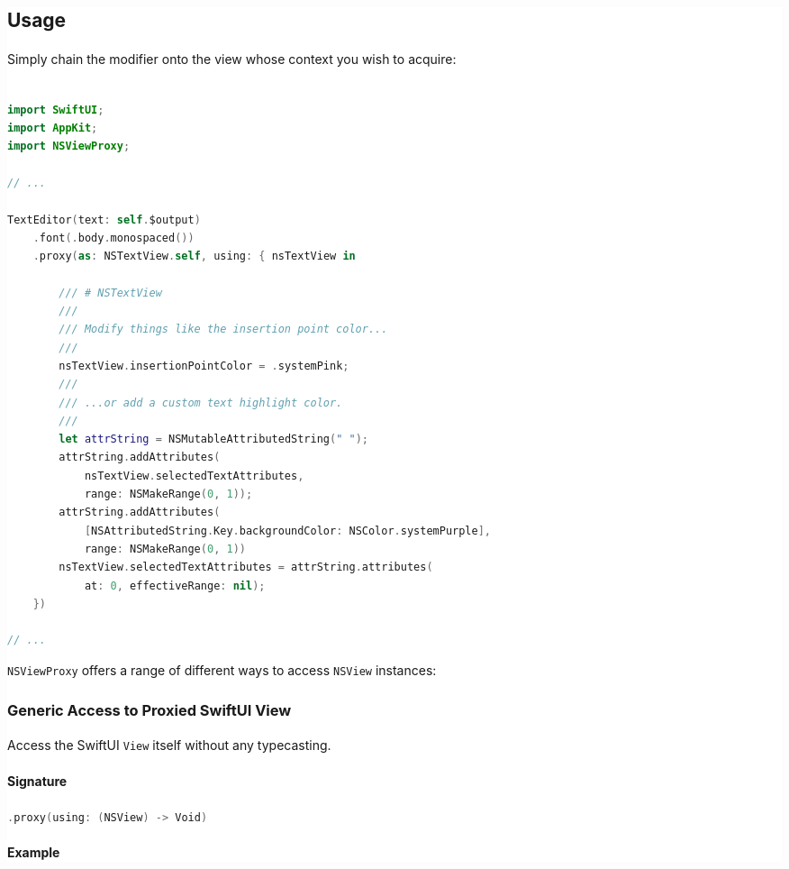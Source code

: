 ## Usage

Simply chain the modifier onto the view whose context you wish to acquire:

```swift

import SwiftUI;
import AppKit;
import NSViewProxy;

// ...

TextEditor(text: self.$output)
    .font(.body.monospaced())
    .proxy(as: NSTextView.self, using: { nsTextView in
        
        /// # NSTextView
        ///
        /// Modify things like the insertion point color...
        ///
        nsTextView.insertionPointColor = .systemPink;
        ///
        /// ...or add a custom text highlight color.
        ///
        let attrString = NSMutableAttributedString(" ");
        attrString.addAttributes(
            nsTextView.selectedTextAttributes,
            range: NSMakeRange(0, 1));
        attrString.addAttributes(
            [NSAttributedString.Key.backgroundColor: NSColor.systemPurple],
            range: NSMakeRange(0, 1))
        nsTextView.selectedTextAttributes = attrString.attributes(
            at: 0, effectiveRange: nil);
    })

// ...

```

`NSViewProxy` offers a range of different ways to access `NSView` instances:

### Generic Access to Proxied SwiftUI View

Access the SwiftUI `View` itself without any typecasting.

#### Signature

```swift
.proxy(using: (NSView) -> Void)
```

#### Example
